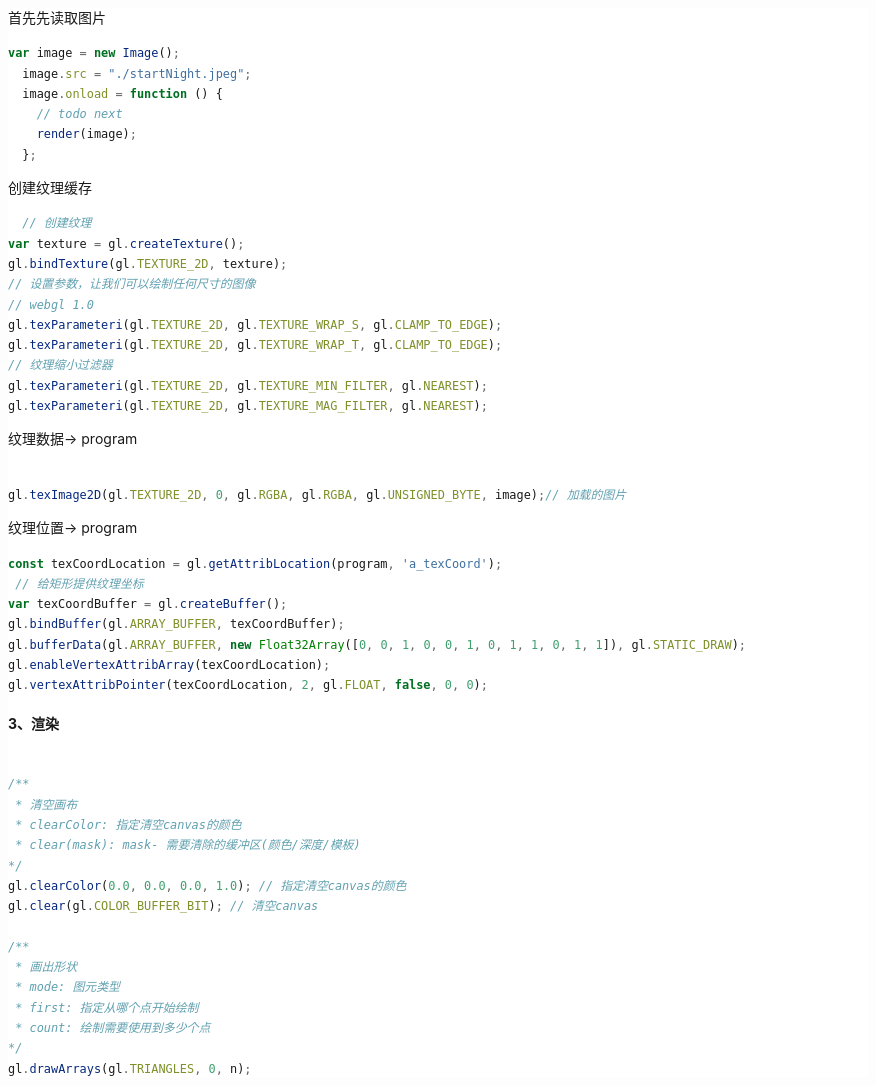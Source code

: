 首先先读取图片
```js
var image = new Image();
  image.src = "./startNight.jpeg";
  image.onload = function () {
	// todo next
	render(image);
  };
```

创建纹理缓存
```js
  // 创建纹理
var texture = gl.createTexture();
gl.bindTexture(gl.TEXTURE_2D, texture);
// 设置参数，让我们可以绘制任何尺寸的图像
// webgl 1.0
gl.texParameteri(gl.TEXTURE_2D, gl.TEXTURE_WRAP_S, gl.CLAMP_TO_EDGE);
gl.texParameteri(gl.TEXTURE_2D, gl.TEXTURE_WRAP_T, gl.CLAMP_TO_EDGE);
// 纹理缩小过滤器
gl.texParameteri(gl.TEXTURE_2D, gl.TEXTURE_MIN_FILTER, gl.NEAREST);
gl.texParameteri(gl.TEXTURE_2D, gl.TEXTURE_MAG_FILTER, gl.NEAREST);

```

纹理数据-> program

```js

gl.texImage2D(gl.TEXTURE_2D, 0, gl.RGBA, gl.RGBA, gl.UNSIGNED_BYTE, image);// 加载的图片
```

纹理位置-> program
```js
const texCoordLocation = gl.getAttribLocation(program, 'a_texCoord');
 // 给矩形提供纹理坐标
var texCoordBuffer = gl.createBuffer();
gl.bindBuffer(gl.ARRAY_BUFFER, texCoordBuffer);
gl.bufferData(gl.ARRAY_BUFFER, new Float32Array([0, 0, 1, 0, 0, 1, 0, 1, 1, 0, 1, 1]), gl.STATIC_DRAW);
gl.enableVertexAttribArray(texCoordLocation);
gl.vertexAttribPointer(texCoordLocation, 2, gl.FLOAT, false, 0, 0);
```




#### 3、渲染
```js

/**
 * 清空画布 
 * clearColor: 指定清空canvas的颜色 
 * clear(mask): mask- 需要清除的缓冲区(颜色/深度/模板)
*/
gl.clearColor(0.0, 0.0, 0.0, 1.0); // 指定清空canvas的颜色 
gl.clear(gl.COLOR_BUFFER_BIT); // 清空canvas

/**
 * 画出形状 
 * mode: 图元类型
 * first: 指定从哪个点开始绘制
 * count: 绘制需要使用到多少个点
*/
gl.drawArrays(gl.TRIANGLES, 0, n);
```

